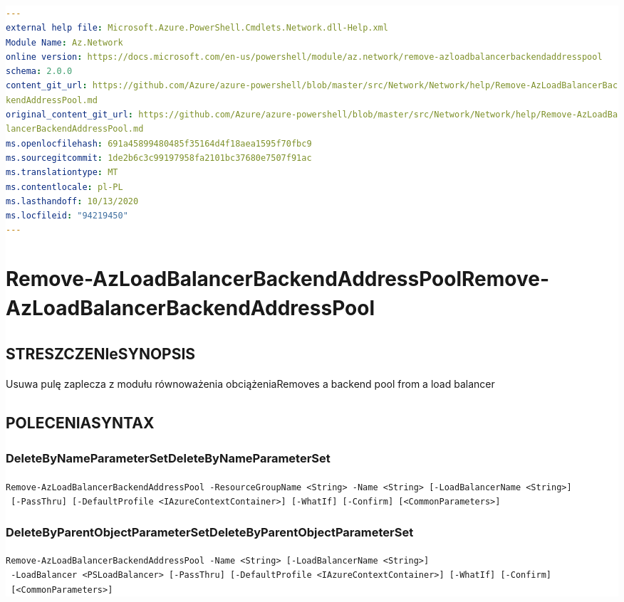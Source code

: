 ```yaml
---
external help file: Microsoft.Azure.PowerShell.Cmdlets.Network.dll-Help.xml
Module Name: Az.Network
online version: https://docs.microsoft.com/en-us/powershell/module/az.network/remove-azloadbalancerbackendaddresspool
schema: 2.0.0
content_git_url: https://github.com/Azure/azure-powershell/blob/master/src/Network/Network/help/Remove-AzLoadBalancerBackendAddressPool.md
original_content_git_url: https://github.com/Azure/azure-powershell/blob/master/src/Network/Network/help/Remove-AzLoadBalancerBackendAddressPool.md
ms.openlocfilehash: 691a45899480485f35164d4f18aea1595f70fbc9
ms.sourcegitcommit: 1de2b6c3c99197958fa2101bc37680e7507f91ac
ms.translationtype: MT
ms.contentlocale: pl-PL
ms.lasthandoff: 10/13/2020
ms.locfileid: "94219450"
---
```

# <span data-ttu-id="99fe6-101">Remove-AzLoadBalancerBackendAddressPool</span><span class="sxs-lookup"><span data-stu-id="99fe6-101">Remove-AzLoadBalancerBackendAddressPool</span></span>

## <span data-ttu-id="99fe6-102">STRESZCZENIe</span><span class="sxs-lookup"><span data-stu-id="99fe6-102">SYNOPSIS</span></span>
<span data-ttu-id="99fe6-103">Usuwa pulę zaplecza z modułu równoważenia obciążenia</span><span class="sxs-lookup"><span data-stu-id="99fe6-103">Removes a backend pool from a load balancer</span></span>

## <span data-ttu-id="99fe6-104">POLECENIA</span><span class="sxs-lookup"><span data-stu-id="99fe6-104">SYNTAX</span></span>

### <span data-ttu-id="99fe6-105">DeleteByNameParameterSet</span><span class="sxs-lookup"><span data-stu-id="99fe6-105">DeleteByNameParameterSet</span></span>
```
Remove-AzLoadBalancerBackendAddressPool -ResourceGroupName <String> -Name <String> [-LoadBalancerName <String>]
 [-PassThru] [-DefaultProfile <IAzureContextContainer>] [-WhatIf] [-Confirm] [<CommonParameters>]
```

### <span data-ttu-id="99fe6-106">DeleteByParentObjectParameterSet</span><span class="sxs-lookup"><span data-stu-id="99fe6-106">DeleteByParentObjectParameterSet</span></span>
```
Remove-AzLoadBalancerBackendAddressPool -Name <String> [-LoadBalancerName <String>]
 -LoadBalancer <PSLoadBalancer> [-PassThru] [-DefaultProfile <IAzureContextContainer>] [-WhatIf] [-Confirm]
 [<CommonParameters>]
```

